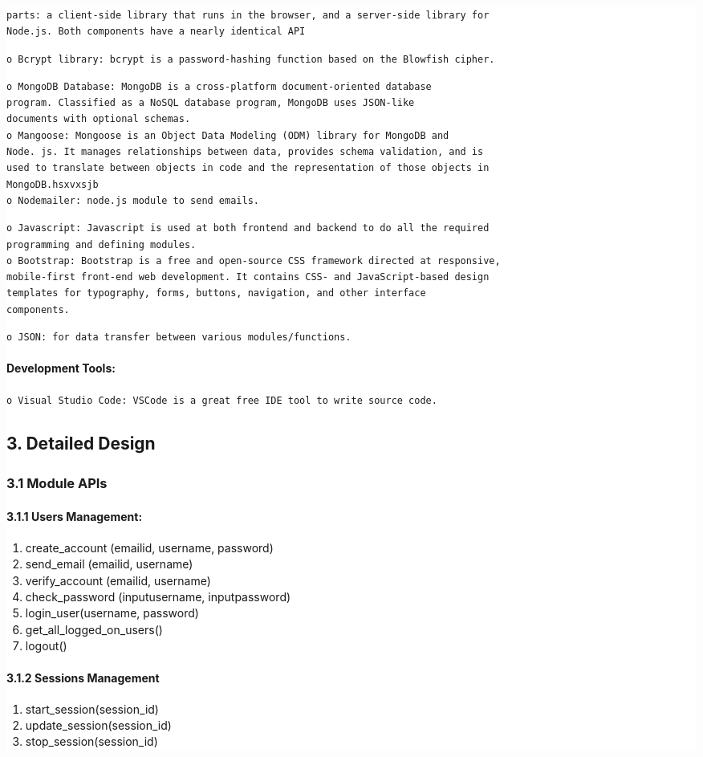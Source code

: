 ```
parts: a client-side library that runs in the browser, and a server-side library for
Node.js. Both components have a nearly identical API
```
```
o Bcrypt library: bcrypt is a password-hashing function based on the Blowfish cipher.
```
```
o MongoDB Database: MongoDB is a cross-platform document-oriented database
program. Classified as a NoSQL database program, MongoDB uses JSON-like
documents with optional schemas.
o Mangoose: Mongoose is an Object Data Modeling (ODM) library for MongoDB and
Node. js. It manages relationships between data, provides schema validation, and is
used to translate between objects in code and the representation of those objects in
MongoDB.hsxvxsjb
o Nodemailer: node.js module to send emails.
```
```
o Javascript: Javascript is used at both frontend and backend to do all the required
programming and defining modules.
o Bootstrap: Bootstrap is a free and open-source CSS framework directed at responsive,
mobile-first front-end web development. It contains CSS- and JavaScript-based design
templates for typography, forms, buttons, navigation, and other interface
components.
```
```
o JSON: for data transfer between various modules/functions.
```
#### Development Tools:

```
o Visual Studio Code: VSCode is a great free IDE tool to write source code.
```
## 3. Detailed Design

### 3.1 Module APIs

#### 3.1.1 Users Management:


1. create_account (emailid, username, password)
2. send_email (emailid, username)
3. verify_account (emailid, username)
4. check_password (inputusername, inputpassword)
5. login_user(username, password)
6. get_all_logged_on_users()
7. logout()

#### 3.1.2 Sessions Management

1. start_session(session_id)
2. update_session(session_id)
3. stop_session(session_id)

